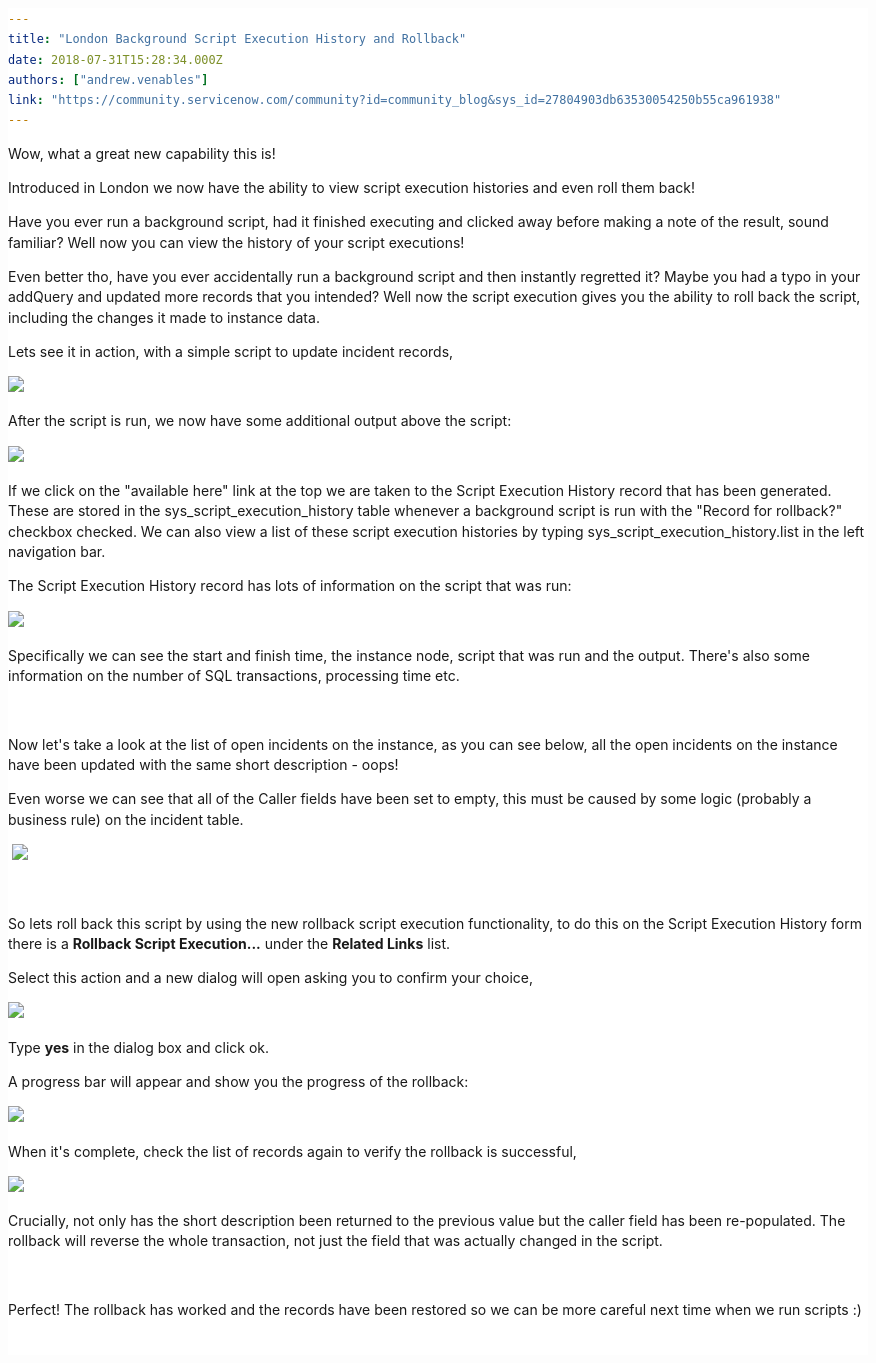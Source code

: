 ```yaml
---
title: "London Background Script Execution History and Rollback"
date: 2018-07-31T15:28:34.000Z
authors: ["andrew.venables"]
link: "https://community.servicenow.com/community?id=community_blog&sys_id=27804903db63530054250b55ca961938"
---
```

<p>Wow, what a great new capability this is!</p>
<p>Introduced in London we now have the ability to view script execution histories and even roll them back!</p>
<p>Have you ever run a background script, had it finished executing and clicked away before making a note of the result, sound familiar? Well now you can view the history of your script executions!</p>
<p>Even better tho, have you ever accidentally run a background script and then instantly regretted it? Maybe you had a typo in your addQuery and updated more records that you intended? Well now the script execution gives you the ability to roll back the script, including the changes it made to instance data.</p>
<p>Lets see it in action, with a simple script to update incident records,</p>
<p><img src="fbe36c27dbf7934067a72926ca961996.iix" width="600" /></p>
<p>After the script is run, we now have some additional output above the script:</p>
<p><img src="592f758bdbe7930054250b55ca9619bf.iix" width="600" /></p>
<p>If we click on the &#34;available here&#34; link at the top we are taken to the Script Execution History record that has been generated. These are stored in the sys_script_execution_history table whenever a background script is run with the &#34;Record for rollback?&#34; checkbox checked. We can also view a list of these script execution histories by typing sys_script_execution_history.list in the left navigation bar.</p>
<p>The Script Execution History record has lots of information on the script that was run:</p>
<p><img src="777e7507dbe7930054250b55ca9619ad.iix" width="600" /></p>
<p>Specifically we can see the start and finish time, the instance node, script that was run and the output. There&#39;s also some information on the number of SQL transactions, processing time etc. </p>
<p> </p>
<p>Now let&#39;s take a look at the list of open incidents on the instance, as you can see below, all the open incidents on the instance have been updated with the same short description - oops!</p>
<p>Even worse we can see that all of the Caller fields have been set to empty, this must be caused by some logic (probably a business rule) on the incident table. </p>
<p> <img src="5d8468abdbf7934067a72926ca961930.iix" width="600" /> </p>
<p> </p>
<p>So lets roll back this script by using the new rollback script execution functionality, to do this on the Script Execution History form there is a <strong>Rollback Script Execution...</strong> under the <strong>Related Links</strong> list.</p>
<p>Select this action and a new dialog will open asking you to confirm your choice, </p>
<p><img src="aa108e43db2b930054250b55ca961962.iix" /></p>
<p>Type <strong>yes</strong> in the dialog box and click ok.</p>
<p>A progress bar will appear and show you the progress of the rollback:</p>
<p><img src="b6b08a07db2b930054250b55ca961955.iix" width="600" /></p>
<p>When it&#39;s complete, check the list of records again to verify the rollback is successful,</p>
<p><img src="20e5a427db3b934067a72926ca961992.iix" width="600" /></p>
<p>Crucially, not only has the short description been returned to the previous value but the caller field has been re-populated. The rollback will reverse the whole transaction, not just the field that was actually changed in the script. </p>
<p> </p>
<p>Perfect! The rollback has worked and the records have been restored so we can be more careful next time when we run scripts :)</p>
<p> </p>